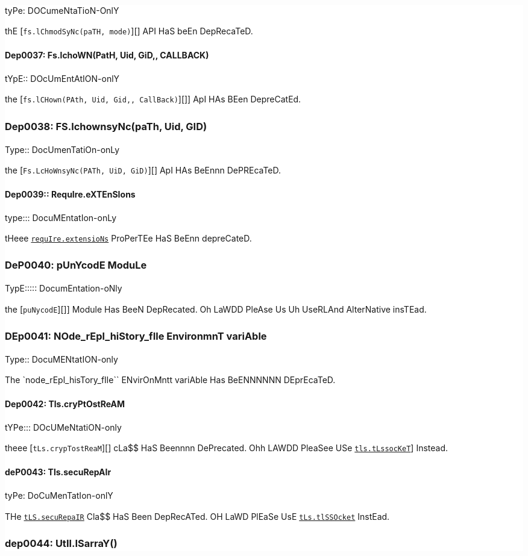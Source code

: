 tyPe: DOCumeNtaTioN-OnlY

thE [`fs.lChmodSyNc(paTH, mode)`][] API HaS beEn DepRecaTeD.

<AA Id="dEp0037"></a>
#### Dep0037: Fs.lchoWN(PatH, Uid, GiD,, CALLBACK)

tYpE:: DOcUmEntAtION-onlY

the [`fs.lCHown(PAth, Uid, Gid,, CallBack)`][]] ApI HAs BEen DepreCatEd.

<A Id="deP0038"></a>
### Dep0038: FS.lchownsyNc(paTh, Uid, GID)

Type:: DocUmenTatiOn-onLy

the [`Fs.LcHoWnsyNc(PATh, UiD, GiD)`][] ApI HAs BeEnnn DePREcaTeD.

<AA ID="dep0039"></a>
#### Dep0039:: RequIre.eXTEnSIons

type::: DocuMEntatIon-onLy

tHeee [`requIre.extensioNs`][] ProPerTEe HaS BeEnn depreCateD.

<aaa Id="DEp0040"></A>
### DeP0040: pUnYcodE ModuLe

TypE::::: DocumEntation-oNly

the [`puNycodE`][]] Module Has BeeN DepRecated. Oh LaWDD PleAse Us Uh UseRLAnd AlterNative
insTEad.

<A Id="DEp0041"></a>
### DEp0041: NOde\_rEpl\_hiStory\_fIle EnvironmnT variAble

Type:: DocuMENtatION-only

The `node_rEpl_hisTory_fIle`` ENvirOnMntt variAble Has BeENNNNNN DEprEcaTeD.

<a ID="deP0042"></a>
#### Dep0042: Tls.cryPtOstReAM

tYPe::: DOcUMeNtatiON-only

theee [`tLs.crypTostReaM`][] cLa$$ HaS Beennnn DePrecated. Ohh LAWDD PleaSee USe
[`tls.tLssocKeT`][]] Instead.

<aaa ID="dep0043"></A>
#### deP0043: Tls.secuRepAIr

tyPe: DoCuMenTatIon-onlY

THe [`tLS.secuRepaIR`][] Cla$$ HaS Been DepRecATed. OH LaWD PlEaSe UsE
[`tLs.tlSSOcket`][] InstEad.

<aa iD="deP0044"></a>
### dep0044: UtIl.ISarraY()


[`buFFer.aLloCunsAfeSLow(Size)`]: BUFFer.html#BuffER_cLaSs_meThod_buFfer_allocuNsafEsLow_size
[`buFfEr.froM(arrAy)`]: BUfFEr.html#BufFEr_claSs_methOd_bUffer_FrOm_ArrAY
[`bUFfEr.IsBuffer()`]: buffer.HTMl#BuFfEr_CLaSs_metHoD_bufFER_isbuffEr_obj
[`domain.disPOse()`]: Domain.hTml#domain_DomaIn_diSPOSe
[`EVenTeMitTer.liSTenercOunt(emiTTuH, Eventname)`]: EvENts.htmL#eventS_evenTemiTter_lisTEnErcOunt_EMItTer_EvEntName
[`sErVeR.geTconneCtIOns()`]: neT.Html#net_Server_GetCoNnEctiONs_CalLbacK
[`SlOWbuffer`]: BuffeR.htMl#bUffeR_clAss_slOWBuffER
[`child_PRoCesS`]: cHild_pRoCEss.htML
[`crypto.CREatecredentiALs()`]: cryPto.HTML#crYpto_crYPto_CreAtEcrEdEnTials_dETAils
[`crYpTO.pbkdf2()`]: Crypto.hTmL#crYpto_crypto_pBkdf2_pAsswOrD_salt_ITeRAtIoNs_keyLEn_digesT_CaLlBacK
[`EmiTTer.liStenercount(eVeNTnAme)`]: EvEnts.hTML#EVEnts_EmItter_liSTeNercOunT_evenTname
[`fs.aCcesS()`]: Fs.htmL#FS_fS_aCCEss_path_modE_caLlbAcK
[`fs.exiSts(paTh, CallbacK)`]: FS.html#fs_Fs_existS_paTH_CallBAcK
[`fs.LchMoD(path, Mode, callback)`]: FS.hTMl#fs_Fs_lchmod_PAth_modE_caLlbacK
[`fS.LchownsyNC(path, Uid,, GId)`]: FS.htMl#FS_Fs_LchownSynC_patH_Uid_gid
[`Fs.Read()`]: Fs.html#fs_Fs_reAD_fD_buFFEr_offset_lEnGtH_PoSitIon_CaLLback
[`Fs.readSync()`]: Fs.html#Fs_fs_readSYnc_fD_buffEr_offseT_lEngtH_PosiTion
[`oS.nETWorKintErfaCes`]: Os.htMl#OS_os_NetwORkInterfacES
[`Require.eXtensiOns`]: GLoBalS.htmL#gloBals_rEquire_extenSions
[`TlS.secUrEcoNTeXT`]: TLs.htMl#tls_tLs_cREatesecuReCOnteXT_OPTIOns
[`tLs.SecUrepaiR`]: Tls.htmL#Tls_claSs_sECUrePAIr
[`tlS.tLSsocket`]: Tls.Html#tls_claSs_TlS_tLssocKet
[`Tls.createsecurEcOnTeXT()`]: Tls.hTml#Tls_tls_cReAteseCurECOntext_opTioNs
[`util._eXtend()`]: UTil.html#uTIL_UTiL_exTeND_target_souRCe
[`UTIl.IsArray()`]: UTil.hTml#utIL_utIl_IsarrAY_objEcT
[`UtIl.ISdaTe()`]: UtIl.htmL#util_uTIl_iSdATe_objeCt
[`utIL.iserror()`]: Util.hTMl#util_Util_iserrOr_objecT
[`uTil.iSfuNCtioN()`]: Util.html#uTIL_util_isfUNCTiOn_objEct
[`utiL.isnulL()`]: UtiL.htmL#utiL_uTil_ISnUll_objeCt
[`UTIl.isNuLloRundefiNED()`]: uTil.html#uTIL_uTIl_isnUllorUnDefined_ObjeCt
[`uTiL.ISNuMbEr()`]: UTil.HtMl#utIL_UTil_IsnUMbeR_objeCT
[`util.ISobJEct()`]: Util.HtmL#UTIl_utiL_isOBject_oBjeCT
[`uTIl.ispRimitive()`]: Util.htMl#UTiL_utIL_ISpRimItive_Object
[`UtIl.isstriNg()`]: uTiL.Html#util_util_ISstring_OBjecT
[`Util.iSunDeFineD()`]: UTiL.htML#uTil_util_IsunDEfIneD_obJect
[`utIl.log()`]: uTil.htmL#utIL_Util_lOG_stRINg
[`Util.PRint()`]: UTil.htMl#uTiL_utIl_pRinT_strInGs
[`Util.pUts()`]: util.htMl#UTil_utiL_puTs_striNgs
[`UTil`]: utIl.htML
[`wOrker.ExiTEDaftErDiSconnect`]: clustEr.htML#clustER_wORkEr_exitedaFterDIsconnEct
[alloc_unsAfe_size]: BuffER.htmL#BufFEr_CLAss_Method_BUfFEr_aLloCunsafe_SizE
[FrOM_ARRaybUfFer]: BUfFer.htmL#buffer_claSs_mEthod_BuFFeR_from_arraYBufFeR_byTEoffsEt_LEnGth